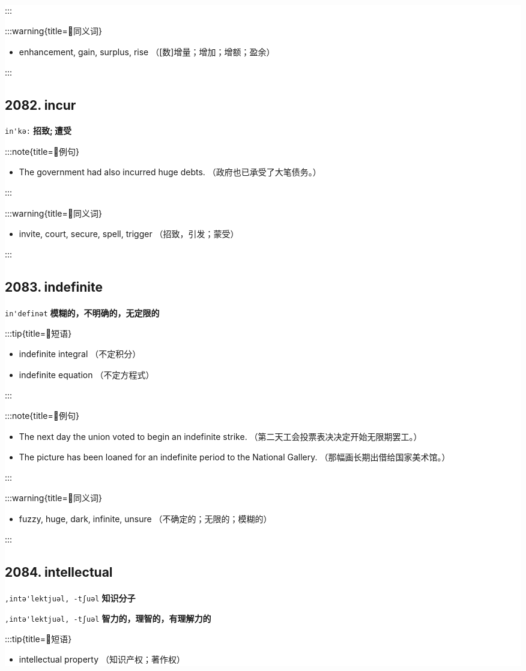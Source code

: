:::

:::warning{title=🤔同义词}

- enhancement, gain, surplus, rise （[数]增量；增加；增额；盈余）

:::


## 2082. incur

`in'kə:`  **招致; 遭受**

:::note{title=🎤例句}

- The government had also incurred huge debts. （政府也已承受了大笔债务。）

:::

:::warning{title=🤔同义词}

- invite, court, secure, spell, trigger （招致，引发；蒙受）

:::


## 2083. indefinite

`in'definət`  **模糊的，不明确的，无定限的**

:::tip{title=🤩短语}

- indefinite integral （不定积分）

- indefinite equation （不定方程式）

:::

:::note{title=🎤例句}

- The next day the union voted to begin an indefinite strike. （第二天工会投票表决决定开始无限期罢工。）

- The picture has been loaned for an indefinite period to the National Gallery. （那幅画长期出借给国家美术馆。）

:::

:::warning{title=🤔同义词}

- fuzzy, huge, dark, infinite, unsure （不确定的；无限的；模糊的）

:::


## 2084. intellectual

`,intə'lektjuəl, -tʃuəl`  **知识分子**

`,intə'lektjuəl, -tʃuəl`  **智力的，理智的，有理解力的**

:::tip{title=🤩短语}

- intellectual property （知识产权；著作权）
